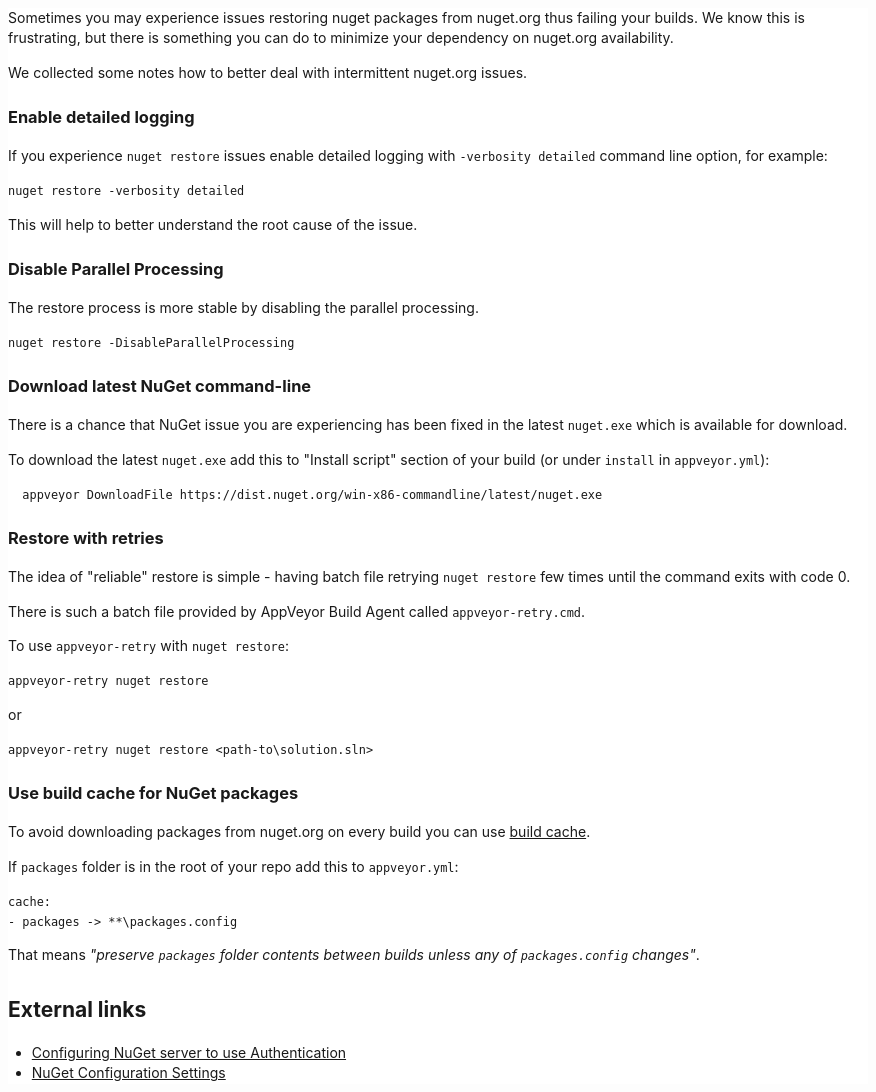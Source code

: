 Sometimes you may experience issues restoring nuget packages from nuget.org thus failing your builds. We know this is frustrating, but there is something you can do to minimize your dependency on nuget.org availability.

We collected some notes how to better deal with intermittent nuget.org issues.

### Enable detailed logging

If you experience `nuget restore` issues enable detailed logging with `-verbosity detailed` command line option, for example:

    nuget restore -verbosity detailed

This will help to better understand the root cause of the issue.

### Disable Parallel Processing

The restore process is more stable by disabling the parallel processing.

    nuget restore -DisableParallelProcessing

### Download latest NuGet command-line

There is a chance that NuGet issue you are experiencing has been fixed in the latest `nuget.exe` which is available for download.

To download the latest `nuget.exe` add this to "Install script" section of your build (or under `install` in `appveyor.yml`):

      appveyor DownloadFile https://dist.nuget.org/win-x86-commandline/latest/nuget.exe

### Restore with retries

The idea of "reliable" restore is simple - having batch file retrying `nuget restore` few times until the command exits with code 0.

There is such a batch file provided by AppVeyor Build Agent called `appveyor-retry.cmd`.

To use `appveyor-retry` with `nuget restore`:

    appveyor-retry nuget restore

or 
    
    appveyor-retry nuget restore <path-to\solution.sln>

### Use build cache for NuGet packages

To avoid downloading packages from nuget.org on every build you can use [build cache](https://www.appveyor.com/docs/build-cache).

If `packages` folder is in the root of your repo add this to `appveyor.yml`:

	cache:
	- packages -> **\packages.config

That means *"preserve `packages` folder contents between builds unless any of `packages.config` changes"*.

## External links

* [Configuring NuGet server to use Authentication](https://stackoverflow.com/questions/17928112/configuring-nuget-server-to-use-authentication)
* [NuGet Configuration Settings](https://docs.nuget.org/consume/nuget-config-settings)
